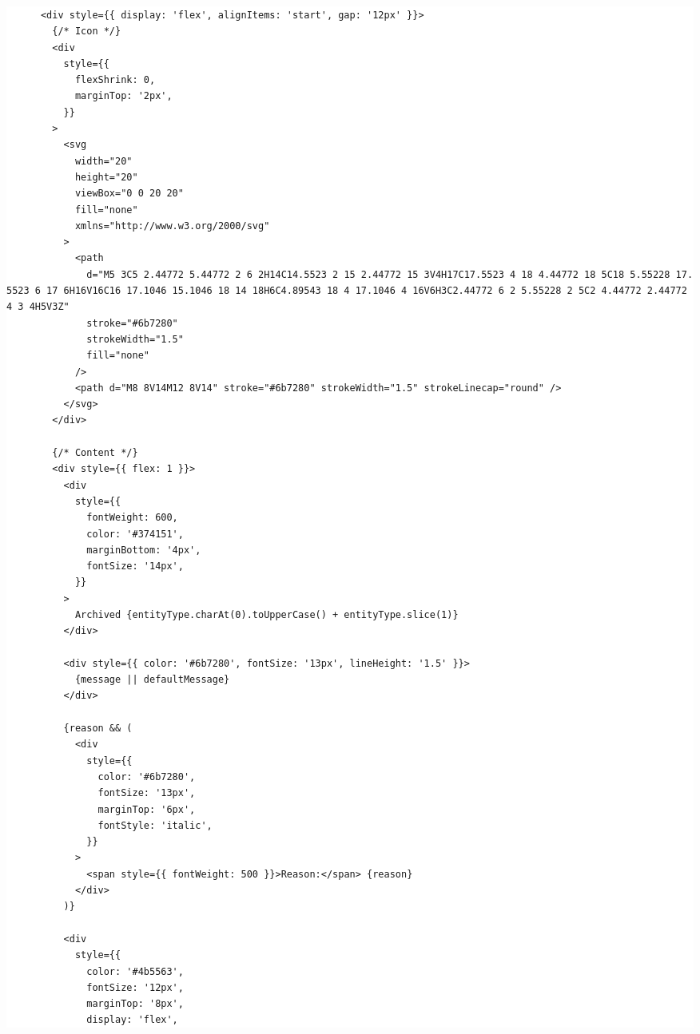 ```tsx
      <div style={{ display: 'flex', alignItems: 'start', gap: '12px' }}>
        {/* Icon */}
        <div
          style={{
            flexShrink: 0,
            marginTop: '2px',
          }}
        >
          <svg
            width="20"
            height="20"
            viewBox="0 0 20 20"
            fill="none"
            xmlns="http://www.w3.org/2000/svg"
          >
            <path
              d="M5 3C5 2.44772 5.44772 2 6 2H14C14.5523 2 15 2.44772 15 3V4H17C17.5523 4 18 4.44772 18 5C18 5.55228 17.5523 6 17 6H16V16C16 17.1046 15.1046 18 14 18H6C4.89543 18 4 17.1046 4 16V6H3C2.44772 6 2 5.55228 2 5C2 4.44772 2.44772 4 3 4H5V3Z"
              stroke="#6b7280"
              strokeWidth="1.5"
              fill="none"
            />
            <path d="M8 8V14M12 8V14" stroke="#6b7280" strokeWidth="1.5" strokeLinecap="round" />
          </svg>
        </div>

        {/* Content */}
        <div style={{ flex: 1 }}>
          <div
            style={{
              fontWeight: 600,
              color: '#374151',
              marginBottom: '4px',
              fontSize: '14px',
            }}
          >
            Archived {entityType.charAt(0).toUpperCase() + entityType.slice(1)}
          </div>

          <div style={{ color: '#6b7280', fontSize: '13px', lineHeight: '1.5' }}>
            {message || defaultMessage}
          </div>

          {reason && (
            <div
              style={{
                color: '#6b7280',
                fontSize: '13px',
                marginTop: '6px',
                fontStyle: 'italic',
              }}
            >
              <span style={{ fontWeight: 500 }}>Reason:</span> {reason}
            </div>
          )}

          <div
            style={{
              color: '#4b5563',
              fontSize: '12px',
              marginTop: '8px',
              display: 'flex',
```